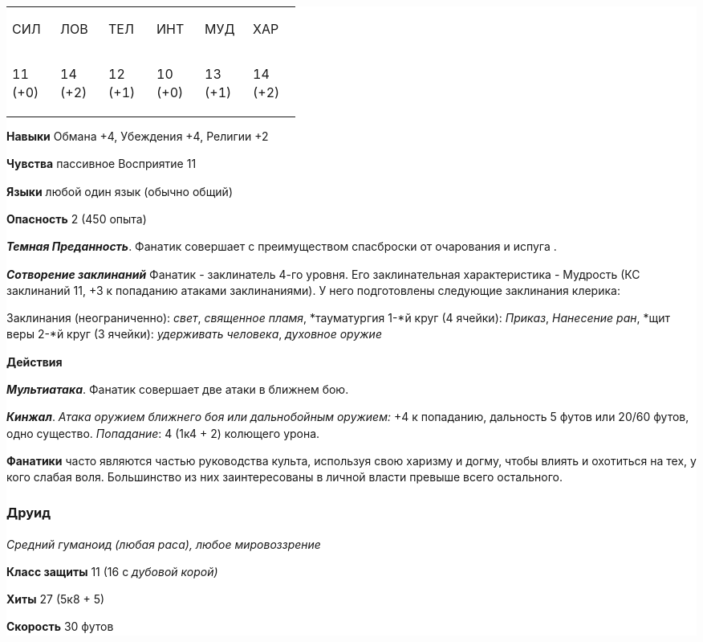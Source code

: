<table style="border-collapse:collapse" border="0"><colgroup><col style="width:60px"><col style="width:60px"><col style="width:60px"><col style="width:60px"><col style="width:60px"><col style="width:60px"></colgroup><tbody valign="top"><tr><td valign="bottom" style="padding-left: 7px; padding-right: 7px; border-bottom:  solid 0.0pt"><p><span style="font-size:12pt">СИЛ</span></p></td><td valign="bottom" style="padding-left: 7px; padding-right: 7px; border-bottom:  solid 0.0pt"><p><span style="font-size:12pt">ЛОВ</span></p></td><td valign="bottom" style="padding-left: 7px; padding-right: 7px; border-bottom:  solid 0.0pt"><p><span style="font-size:12pt">ТЕЛ</span></p></td><td valign="bottom" style="padding-left: 7px; padding-right: 7px; border-bottom:  solid 0.0pt"><p><span style="font-size:12pt">ИНТ</span></p></td><td valign="bottom" style="padding-left: 7px; padding-right: 7px; border-bottom:  solid 0.0pt"><p><span style="font-size:12pt">МУД</span></p></td><td valign="bottom" style="padding-left: 7px; padding-right: 7px; border-bottom:  solid 0.0pt"><p><span style="font-size:12pt">ХАР</span></p></td></tr><tr><td style="padding-left: 7px; padding-right: 7px"><p><span style="font-size:12pt">11 (+0)</span></p></td><td style="padding-left: 7px; padding-right: 7px"><p><span style="font-size:12pt">14 (+2)</span></p></td><td style="padding-left: 7px; padding-right: 7px"><p><span style="font-size:12pt">12 (+1)</span></p></td><td style="padding-left: 7px; padding-right: 7px"><p><span style="font-size:12pt">10 (+0)</span></p></td><td style="padding-left: 7px; padding-right: 7px"><p><span style="font-size:12pt">13 (+1)</span></p></td><td style="padding-left: 7px; padding-right: 7px"><p><span style="font-size:12pt">14 (+2)</span></p></td></tr></tbody></table>

**Навыки** Обмана +4, Убеждения +4, Религии +2

**Чувства** пассивное Восприятие 11

**Языки** любой один язык (обычно общий)

**Опасность** 2 (450 опыта)

**_Темная Преданность_**. Фанатик совершает с преимуществом спасброски от очарования и испуга .

**_Сотворение заклинаний_** Фанатик - заклинатель 4-го уровня. Его заклинательная характеристика - Мудрость (КС заклинаний 11, +3 к попаданию атаками заклинаниями). У него подготовлены следующие заклинания клерика:

Заклинания (неограниченно): _свет_, _священное пламя_, *тауматургия 1-*й круг (4 ячейки): _Приказ_, _Нанесение ран_, *щит веры 2-*й круг (3 ячейки): _удерживать человека_, _духовное оружие_

**Действия**

**_Мультиатака_**. Фанатик совершает две атаки в ближнем бою.

**_Кинжал_**. _Атака оружием ближнего боя или дальнобойным оружием:_ +4 к попаданию, дальность 5 футов или 20/60 футов, одно существо. _Попадание_: 4 (1к4 + 2) колющего урона.

**Фанатики** часто являются частью руководства культа, используя свою харизму и догму, чтобы влиять и охотиться на тех, у кого слабая воля. Большинство из них заинтересованы в личной власти превыше всего остального.

### Друид

_Средний гуманоид (любая раса), любое мировоззрение_

**Класс защиты** 11 (16 с _дубовой корой)_

**Хиты** 27 (5к8 + 5)

**Скорость** 30 футов

